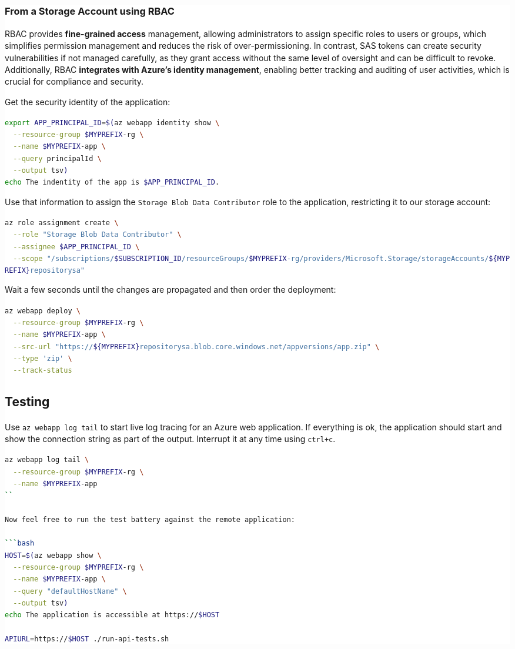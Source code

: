 ### From a Storage Account using RBAC

RBAC provides **fine-grained access** management, allowing administrators to assign specific roles to users or groups, which simplifies permission management and reduces the risk of over-permissioning. In contrast, SAS tokens can create security vulnerabilities if not managed carefully, as they grant access without the same level of oversight and can be difficult to revoke. Additionally, RBAC **integrates with Azure’s identity management**, enabling better tracking and auditing of user activities, which is crucial for compliance and security.

Get the security identity of the application:

```bash
export APP_PRINCIPAL_ID=$(az webapp identity show \
  --resource-group $MYPREFIX-rg \
  --name $MYPREFIX-app \
  --query principalId \
  --output tsv)
echo The indentity of the app is $APP_PRINCIPAL_ID.
```

Use that information to assign the `Storage Blob Data Contributor` role to the application,
restricting it to our storage account:

```bash
az role assignment create \
  --role "Storage Blob Data Contributor" \
  --assignee $APP_PRINCIPAL_ID \
  --scope "/subscriptions/$SUBSCRIPTION_ID/resourceGroups/$MYPREFIX-rg/providers/Microsoft.Storage/storageAccounts/${MYPREFIX}repositorysa"
```

Wait a few seconds until the changes are propagated and then order the deployment:

```bash
az webapp deploy \
  --resource-group $MYPREFIX-rg \
  --name $MYPREFIX-app \
  --src-url "https://${MYPREFIX}repositorysa.blob.core.windows.net/appversions/app.zip" \
  --type 'zip' \
  --track-status
```

## Testing

Use `az webapp log tail` to start live log tracing for an Azure web application. If everything is ok, the application should start and show the connection string as part of the output. Interrupt it at any time using `ctrl+c`.

```bash
az webapp log tail \
  --resource-group $MYPREFIX-rg \
  --name $MYPREFIX-app
``

Now feel free to run the test battery against the remote application:

```bash
HOST=$(az webapp show \
  --resource-group $MYPREFIX-rg \
  --name $MYPREFIX-app \
  --query "defaultHostName" \
  --output tsv)
echo The application is accessible at https://$HOST

APIURL=https://$HOST ./run-api-tests.sh
```

